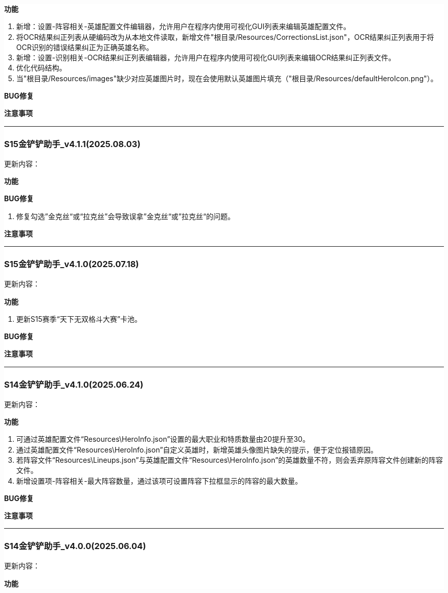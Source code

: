 **功能**

1. 新增：设置-阵容相关-英雄配置文件编辑器，允许用户在程序内使用可视化GUI列表来编辑英雄配置文件。
2. 将OCR结果纠正列表从硬编码改为从本地文件读取，新增文件"根目录/Resources/CorrectionsList.json"，OCR结果纠正列表用于将OCR识别的错误结果纠正为正确英雄名称。
3. 新增：设置-识别相关-OCR结果纠正列表编辑器，允许用户在程序内使用可视化GUI列表来编辑OCR结果纠正列表文件。
4. 优化代码结构。
5. 当"根目录/Resources/images"缺少对应英雄图片时，现在会使用默认英雄图片填充（"根目录/Resources/defaultHeroIcon.png"）。

**BUG修复**

**注意事项**

---
### S15金铲铲助手_v4.1.1(2025.08.03)
更新内容：

**功能**

**BUG修复**
1. 修复勾选”金克丝“或“拉克丝”会导致误拿”金克丝“或”拉克丝“的问题。

**注意事项**

---
### S15金铲铲助手_v4.1.0(2025.07.18)
更新内容：

**功能**

1. 更新S15赛季“天下无双格斗大赛”卡池。

**BUG修复**

**注意事项**

---
### S14金铲铲助手_v4.1.0(2025.06.24)
更新内容：

**功能**

1. 可通过英雄配置文件“Resources\HeroInfo.json”设置的最大职业和特质数量由20提升至30。
2. 通过英雄配置文件“Resources\HeroInfo.json”自定义英雄时，新增英雄头像图片缺失的提示，便于定位报错原因。
3. 若阵容文件“Resources\Lineups.json”与英雄配置文件“Resources\HeroInfo.json”的英雄数量不符，则会丢弃原阵容文件创建新的阵容文件。
4. 新增设置项-阵容相关-最大阵容数量，通过该项可设置阵容下拉框显示的阵容的最大数量。

**BUG修复**

**注意事项**

---
### S14金铲铲助手_v4.0.0(2025.06.04)
更新内容：

**功能**

